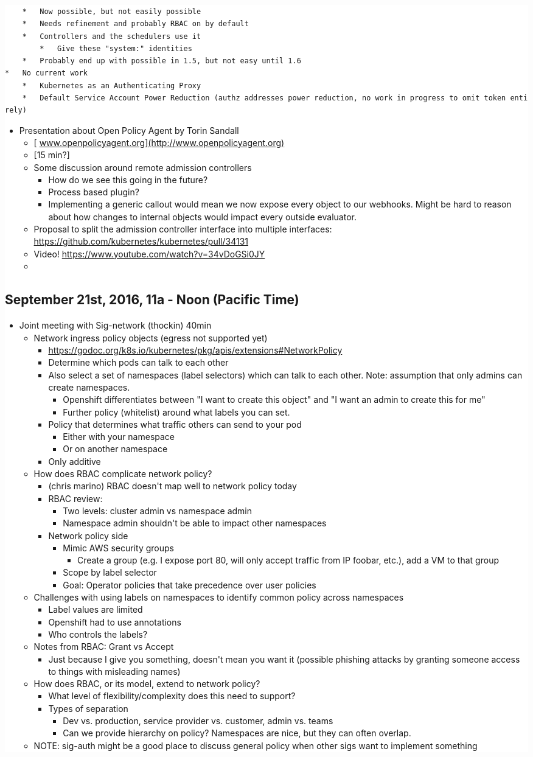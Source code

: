         *   Now possible, but not easily possible
        *   Needs refinement and probably RBAC on by default
        *   Controllers and the schedulers use it
            *   Give these "system:" identities
        *   Probably end up with possible in 1.5, but not easy until 1.6
    *   No current work
        *   Kubernetes as an Authenticating Proxy
        *   Default Service Account Power Reduction (authz addresses power reduction, no work in progress to omit token entirely)
*   Presentation about Open Policy Agent by Torin Sandall
    *   [ www.openpolicyagent.org](http://www.openpolicyagent.org)
    *   [15 min?]
    *   Some discussion around remote admission controllers
        *   How do we see this going in the future?
        *   Process based plugin?
        *   Implementing a generic callout would mean we now expose every object to our webhooks. Might be hard to reason about how changes to internal objects would impact every outside evaluator.
    *   Proposal to split the admission controller interface into multiple interfaces: https://github.com/kubernetes/kubernetes/pull/34131
    *   Video! https://www.youtube.com/watch?v=34vDoGSi0JY
    *


## September 21st, 2016, 11a - Noon (Pacific Time)



*   Joint meeting with Sig-network (thockin) 40min
    *   Network ingress policy objects (egress not supported yet)
        *   https://godoc.org/k8s.io/kubernetes/pkg/apis/extensions#NetworkPolicy
        *   Determine which pods can talk to each other
        *   Also select a set of namespaces (label selectors) which can talk to each other. Note: assumption that only admins can create namespaces.
            *   Openshift differentiates between "I want to create this object" and "I want an admin to create this for me"
            *   Further policy (whitelist) around what labels you can set.
        *   Policy that determines what traffic others can send to your pod
            *   Either with your namespace
            *   Or on another namespace
        *   Only additive
    *   How does RBAC complicate network policy?
        *   (chris marino) RBAC doesn't map well to network policy today
        *   RBAC review:
            *   Two levels: cluster admin vs namespace admin
            *   Namespace admin shouldn't be able to impact other namespaces
        *   Network policy side
            *   Mimic AWS security groups
                *   Create a group (e.g. I expose port 80, will only accept traffic from IP foobar, etc.), add a VM to that group
            *   Scope by label selector
            *   Goal: Operator policies that take precedence over user policies
    *   Challenges with using labels on namespaces to identify common policy across namespaces
        *   Label values are limited
        *   Openshift had to use annotations
        *   Who controls the labels?
    *   Notes from RBAC: Grant vs Accept
        *   Just because I give you something, doesn't mean you want it (possible phishing attacks by granting someone access to things with misleading names)
    *   How does RBAC, or its model, extend to network policy?
        *   What level of flexibility/complexity does this need to support?
        *   Types of separation
            *   Dev vs. production, service provider vs. customer, admin vs. teams
            *   Can we provide hierarchy on policy? Namespaces are nice, but they can often overlap.
    *   NOTE: sig-auth might be a good place to discuss general policy when other sigs want to implement something